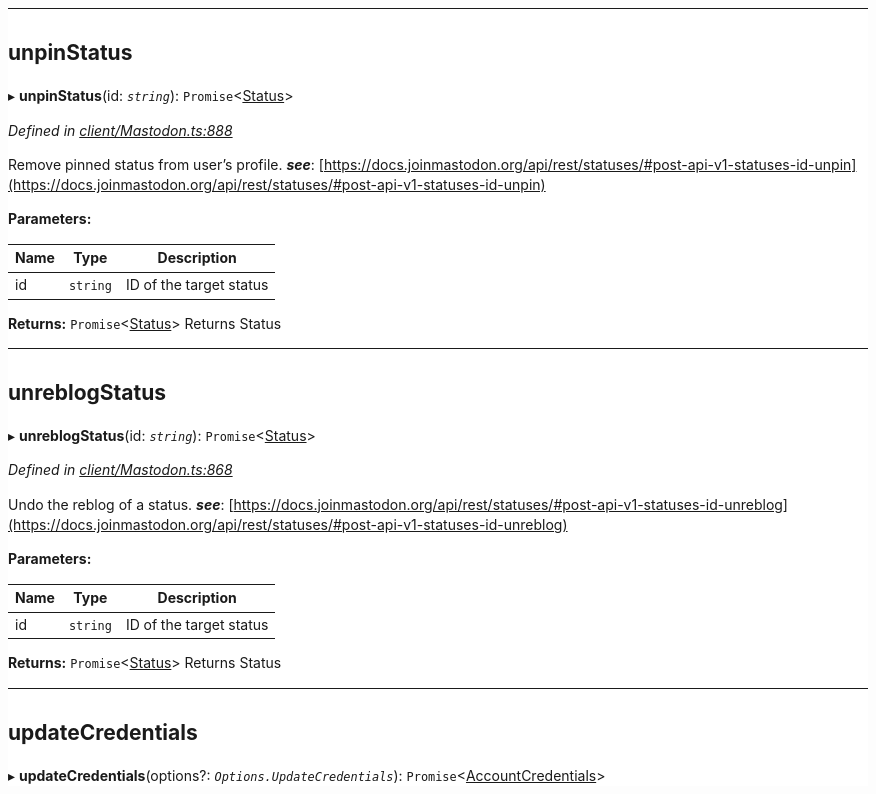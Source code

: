 ___
<a id="unpinstatus"></a>

##  unpinStatus

▸ **unpinStatus**(id: *`string`*): `Promise`<[Status](../interfaces/_entities_status_.status.md)>

*Defined in [client/Mastodon.ts:888](https://github.com/aendrew/core/blob/9182182/src/client/Mastodon.ts#L888)*

Remove pinned status from user’s profile.
*__see__*: [https://docs.joinmastodon.org/api/rest/statuses/#post-api-v1-statuses-id-unpin](https://docs.joinmastodon.org/api/rest/statuses/#post-api-v1-statuses-id-unpin)

**Parameters:**

| Name | Type | Description |
| ------ | ------ | ------ |
| id | `string` |  ID of the target status |

**Returns:** `Promise`<[Status](../interfaces/_entities_status_.status.md)>
Returns Status

___
<a id="unreblogstatus"></a>

##  unreblogStatus

▸ **unreblogStatus**(id: *`string`*): `Promise`<[Status](../interfaces/_entities_status_.status.md)>

*Defined in [client/Mastodon.ts:868](https://github.com/aendrew/core/blob/9182182/src/client/Mastodon.ts#L868)*

Undo the reblog of a status.
*__see__*: [https://docs.joinmastodon.org/api/rest/statuses/#post-api-v1-statuses-id-unreblog](https://docs.joinmastodon.org/api/rest/statuses/#post-api-v1-statuses-id-unreblog)

**Parameters:**

| Name | Type | Description |
| ------ | ------ | ------ |
| id | `string` |  ID of the target status |

**Returns:** `Promise`<[Status](../interfaces/_entities_status_.status.md)>
Returns Status

___
<a id="updatecredentials"></a>

##  updateCredentials

▸ **updateCredentials**(options?: *`Options.UpdateCredentials`*): `Promise`<[AccountCredentials](../interfaces/_entities_account_.accountcredentials.md)>
